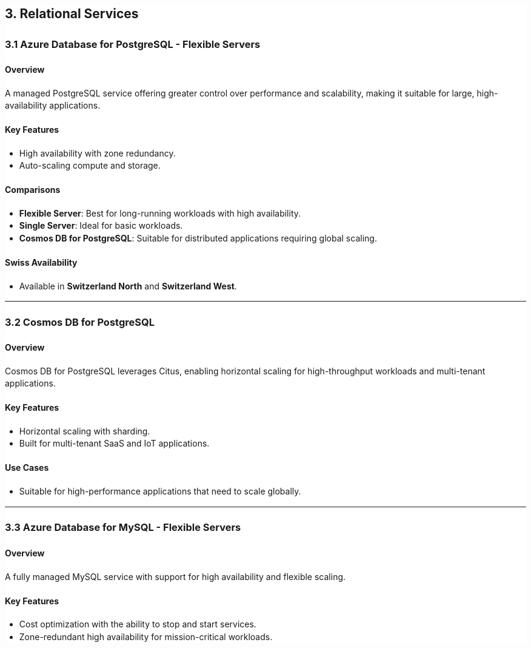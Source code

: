 ## **3. Relational Services**

### **3.1 Azure Database for PostgreSQL - Flexible Servers**

#### **Overview**

A managed PostgreSQL service offering greater control over performance and scalability, making it suitable for large, high-availability applications.

#### **Key Features**

- High availability with zone redundancy.
- Auto-scaling compute and storage.

#### **Comparisons**

- **Flexible Server**: Best for long-running workloads with high availability.
- **Single Server**: Ideal for basic workloads.
- **Cosmos DB for PostgreSQL**: Suitable for distributed applications requiring global scaling.

#### **Swiss Availability**

- Available in **Switzerland North** and **Switzerland West**.

---

### **3.2 Cosmos DB for PostgreSQL**

#### **Overview**

Cosmos DB for PostgreSQL leverages Citus, enabling horizontal scaling for high-throughput workloads and multi-tenant applications.

#### **Key Features**

- Horizontal scaling with sharding.
- Built for multi-tenant SaaS and IoT applications.

#### **Use Cases**

- Suitable for high-performance applications that need to scale globally.

---

### **3.3 Azure Database for MySQL - Flexible Servers**

#### **Overview**

A fully managed MySQL service with support for high availability and flexible scaling.

#### **Key Features**

- Cost optimization with the ability to stop and start services.
- Zone-redundant high availability for mission-critical workloads.
